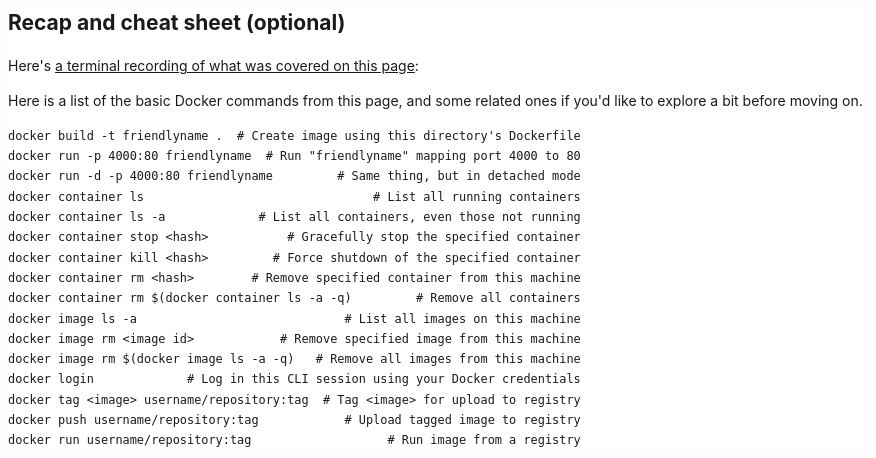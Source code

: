 
## Recap and cheat sheet (optional)

Here's [a terminal recording of what was covered on this
page](https://asciinema.org/a/blkah0l4ds33tbe06y4vkme6g):

<script type="text/javascript"
src="https://asciinema.org/a/blkah0l4ds33tbe06y4vkme6g.js"
id="asciicast-blkah0l4ds33tbe06y4vkme6g" speed="2" async></script>

Here is a list of the basic Docker commands from this page, and some related
ones if you'd like to explore a bit before moving on.

```shell
docker build -t friendlyname .  # Create image using this directory's Dockerfile
docker run -p 4000:80 friendlyname  # Run "friendlyname" mapping port 4000 to 80
docker run -d -p 4000:80 friendlyname         # Same thing, but in detached mode
docker container ls                                # List all running containers
docker container ls -a             # List all containers, even those not running
docker container stop <hash>           # Gracefully stop the specified container
docker container kill <hash>         # Force shutdown of the specified container
docker container rm <hash>        # Remove specified container from this machine
docker container rm $(docker container ls -a -q)         # Remove all containers
docker image ls -a                             # List all images on this machine
docker image rm <image id>            # Remove specified image from this machine
docker image rm $(docker image ls -a -q)   # Remove all images from this machine
docker login             # Log in this CLI session using your Docker credentials
docker tag <image> username/repository:tag  # Tag <image> for upload to registry
docker push username/repository:tag            # Upload tagged image to registry
docker run username/repository:tag                   # Run image from a registry
```
